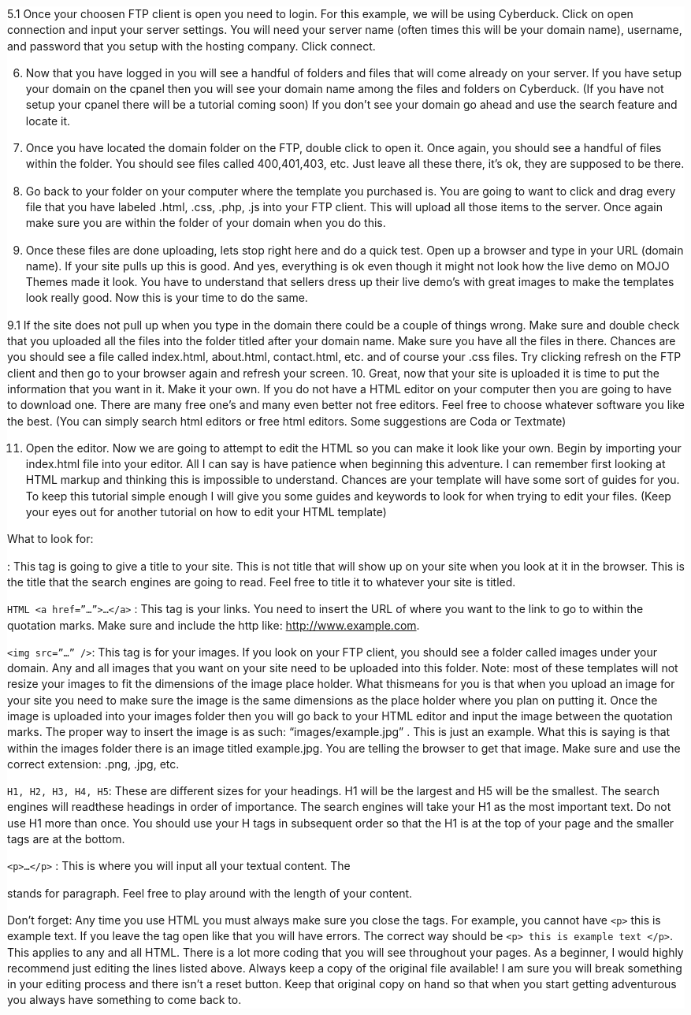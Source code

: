5.1 Once your choosen FTP client is open you need to login. For this example, we will be using Cyberduck.  Click on open connection and input your server settings.  You will need your server name (often times this will be your domain name), username, and password that you setup with the hosting company.  Click connect.

6. Now that you have logged in you will see a handful of folders and files that will come already on your server.  If you have setup your domain on the cpanel then you will see your domain name among the files and folders on Cyberduck.  (If you have not setup your cpanel there will be a tutorial coming soon)  If you don’t see your domain go ahead and use the search feature and locate it.

7. Once you have located the domain folder on the FTP, double click to open it.  Once again, you should see a handful of files within the folder.  You should see files called 400,401,403, etc.  Just leave all these there, it’s ok, they are supposed to be there.

8. Go back to your folder on your computer where the template you purchased is.  You are going to want to click and drag every file that you have labeled .html, .css, .php, .js into your FTP client.  This will upload all those items to the server.  Once again make sure you are within the folder of your domain when you do this.

9. Once these files are done uploading, lets stop right here and do a quick test.  Open up a browser and type in your URL (domain name).  If your site pulls up this is good.  And yes, everything is ok even though it might not look how the live demo on MOJO Themes made it look.  You have to understand that sellers dress up their live demo’s with great images to make the templates look really good.  Now this is your time to do the same.

9.1 If the site does not pull up when you type in the domain there could be a couple of things wrong.  Make sure and double check that you uploaded all the files into the folder titled after your domain name.  Make sure you have all the files in there.  Chances are you should see a file called index.html, about.html, contact.html, etc.  and of course your .css files.  Try clicking refresh on the FTP client and then go to your browser again and refresh your screen.
10. Great, now that your site is uploaded it is time to put the information that you want in it.  Make it your own.  If you do not have a HTML editor on your computer then you are going to have to download one.  There are many free one’s and many even better not free editors.  Feel free to choose whatever software you like the best.  (You can simply search html editors or free html editors.  Some suggestions are Coda or Textmate)

11. Open the editor.  Now we are going to attempt to edit the HTML so you can make it look like your own.  Begin by importing your index.html file into your editor.  All I can say is have patience when beginning this adventure.  I can remember first looking at HTML markup and thinking this is impossible to understand.  Chances are your template will have some sort of guides for you.  To keep this tutorial simple enough I will give you some guides and keywords to look for when trying to edit your files.  (Keep your eyes out for another tutorial on how to edit your HTML template)

What to look for:
<title>…</title> : This tag is going to give a title to your site.  This is not title that will show up on your site when you look at it in the browser.  This is the title that the search engines are going to read.  Feel free to title it to whatever your site is titled.

```HTML <a href=”…”>…</a>``` :  This tag is your links.  You need to insert the URL of where you want to the link to go to within the quotation marks. Make sure and include the http like: http://www.example.com.

``` <img src=”…” /> ```: This tag is for your images.  If you look on your FTP client, you should see a folder called images under your domain.  Any and all images that you want on your site need to be uploaded into this folder.  Note: most of these templates will not resize your images to fit the dimensions of the image place holder.  What thismeans for you is that when you upload an image for your site you need to make sure the image is the same dimensions as the place holder where you plan on putting it.  Once the image is uploaded into your images folder then you will go back to your HTML editor and input the image between the quotation marks.  The proper way to insert the image is as such: “images/example.jpg” .  This is just an example.  What this is saying is that within the images folder there is an image titled example.jpg.  You are telling the browser to get that image.  Make sure and use the correct extension: .png, .jpg, etc.

``` H1, H2, H3, H4, H5 ```: These are different sizes for your headings.  H1 will be the largest and H5 will be the smallest.  The search engines will readthese headings in order of importance.  The search engines will take your H1 as the most important text.  Do not use H1 more than once.  You should use your H tags in subsequent order so that the H1 is at the top of your page and the smaller tags are at the bottom.

``` <p>…</p> ``` :  This is where you will input all your textual content.  The <p> stands for paragraph.  Feel free to play around with the length of your content.

Don’t forget:
Any time you use HTML you must always make sure you close the tags.  For example, you cannot have ```<p>``` this is example text.  If you leave the tag open like that you will have errors.  The correct way should be ```<p> this is example text </p>```.  This applies to any and all HTML.
There is a lot more coding that you will see throughout your pages.  As a beginner, I would highly recommend just editing the lines listed above.
Always keep a copy of the original file available!  I am sure you will break something in your editing process and there isn’t a reset button.  Keep that original copy on hand so that when you start getting adventurous you always have something to come back to.

```
